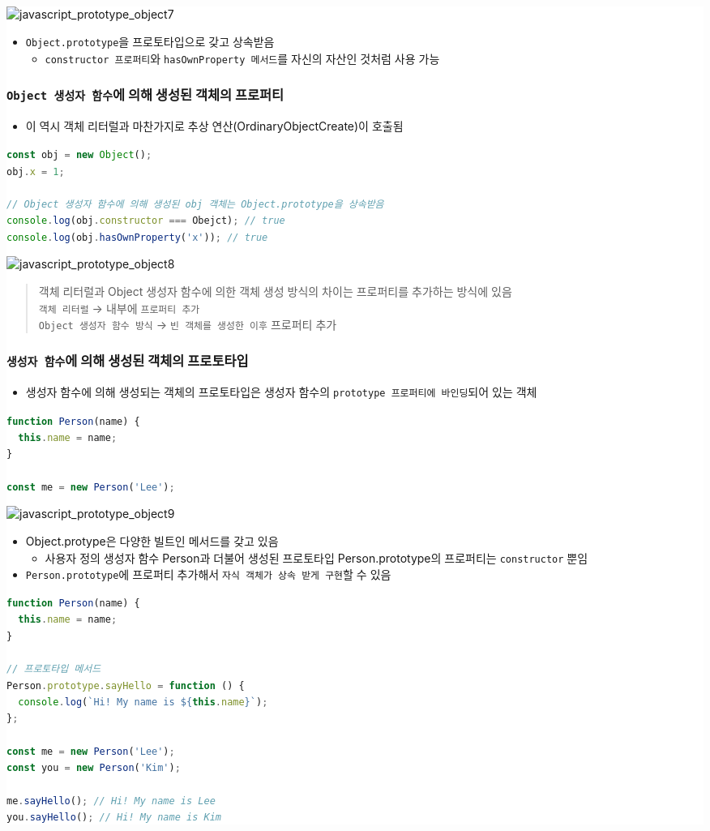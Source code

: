 <img alt="javascript_prototype_object7" src="/static/images/javascript_prototype_object7.png" width="800"/>

- `Object.prototype`을 프로토타입으로 갖고 상속받음
  - `constructor 프로퍼티`와 `hasOwnProperty 메서드`를 자신의 자산인 것처럼 사용 가능

### `Object 생성자 함수`에 의해 생성된 객체의 프로퍼티

- 이 역시 객체 리터럴과 마찬가지로 추상 연산(OrdinaryObjectCreate)이 호출됨

```javascript
const obj = new Object();
obj.x = 1;

// Object 생성자 함수에 의해 생성된 obj 객체는 Object.prototype을 상속받음
console.log(obj.constructor === Obejct); // true
console.log(obj.hasOwnProperty('x')); // true
```

<img alt="javascript_prototype_object8" src="/static/images/javascript_prototype_object8.png" width="800"/>

> 객체 리터럴과 Object 생성자 함수에 의한 객체 생성 방식의 차이는 프로퍼티를 추가하는 방식에 있음\
`객체 리터럴` → 내부에 `프로퍼티 추가`\
`Object 생성자 함수 방식` → `빈 객체를 생성한 이후` 프로퍼티 추가

### `생성자 함수`에 의해 생성된 객체의 프로토타입

- 생성자 함수에 의해 생성되는 객체의 프로토타입은 생성자 함수의 `prototype 프로퍼티에 바인딩`되어 있는 객체

```javascript
function Person(name) {
  this.name = name;
}

const me = new Person('Lee');
```

<img alt="javascript_prototype_object9" src="/static/images/javascript_prototype_object9.png" width="700"/>

- Object.protype은 다양한 빌트인 메서드를 갖고 있음
  - 사용자 정의 생성자 함수 Person과 더불어 생성된 프로토타입 Person.prototype의 프로퍼티는 `constructor` 뿐임
- `Person.prototype`에 프로퍼티 추가해서 `자식 객체가 상속 받게 구현`할 수 있음

```javascript
function Person(name) {
  this.name = name;
}

// 프로토타입 메서드
Person.prototype.sayHello = function () {
  console.log(`Hi! My name is ${this.name}`);
};

const me = new Person('Lee');
const you = new Person('Kim');

me.sayHello(); // Hi! My name is Lee
you.sayHello(); // Hi! My name is Kim
```
